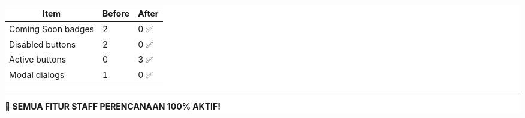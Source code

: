 | Item | Before | After |
|------|--------|-------|
| Coming Soon badges | 2 | 0 ✅ |
| Disabled buttons | 2 | 0 ✅ |
| Active buttons | 0 | 3 ✅ |
| Modal dialogs | 1 | 0 ✅ |

---

**🎉 SEMUA FITUR STAFF PERENCANAAN 100% AKTIF!**


